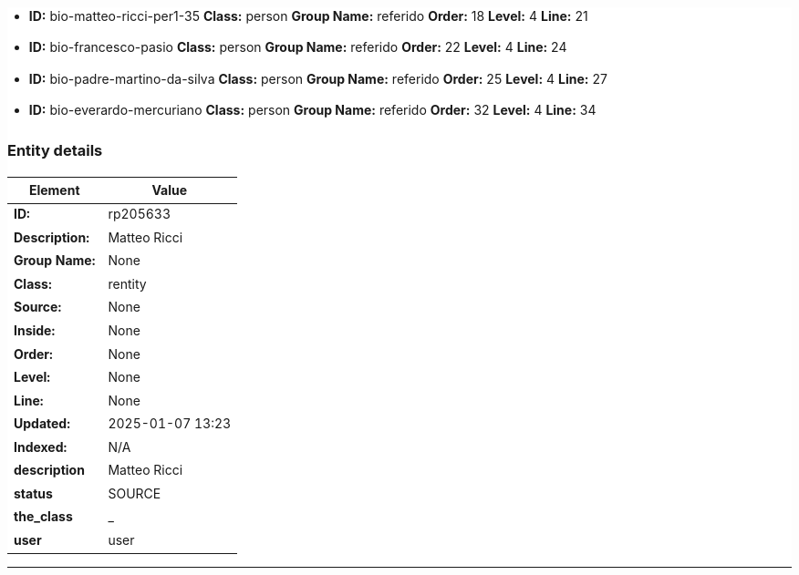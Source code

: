 
- **ID:** bio-matteo-ricci-per1-35
  **Class:** person
  **Group Name:** referido
  **Order:** 18
  **Level:** 4
  **Line:** 21
  

- **ID:** bio-francesco-pasio
  **Class:** person
  **Group Name:** referido
  **Order:** 22
  **Level:** 4
  **Line:** 24
  

- **ID:** bio-padre-martino-da-silva
  **Class:** person
  **Group Name:** referido
  **Order:** 25
  **Level:** 4
  **Line:** 27
  

- **ID:** bio-everardo-mercuriano
  **Class:** person
  **Group Name:** referido
  **Order:** 32
  **Level:** 4
  **Line:** 34
  


### Entity details

| Element | Value |
|----|---|
| **ID:**    | rp205633 |
| **Description:** | Matteo Ricci |
| **Group Name:** | None |
| **Class:** | rentity |
| **Source:** | None |
| **Inside:**| None |
| **Order:** | None |
| **Level:** | None |
| **Line:**  | None |
| **Updated:** | 2025-01-07 13:23 |
| **Indexed:** | N/A |
| **description** | Matteo Ricci|
| **status** | SOURCE|
| **the_class** | _|
| **user** | user|


---